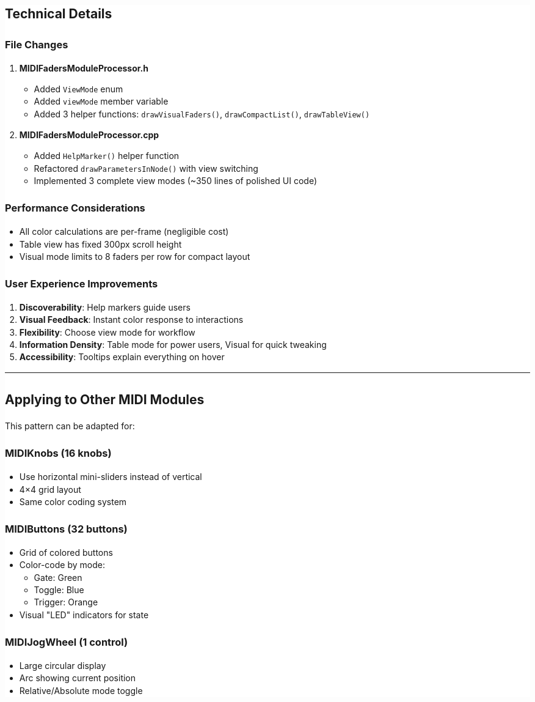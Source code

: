 
## Technical Details

### File Changes
1. **MIDIFadersModuleProcessor.h**
   - Added `ViewMode` enum
   - Added `viewMode` member variable
   - Added 3 helper functions: `drawVisualFaders()`, `drawCompactList()`, `drawTableView()`

2. **MIDIFadersModuleProcessor.cpp**
   - Added `HelpMarker()` helper function
   - Refactored `drawParametersInNode()` with view switching
   - Implemented 3 complete view modes (~350 lines of polished UI code)

### Performance Considerations
- All color calculations are per-frame (negligible cost)
- Table view has fixed 300px scroll height
- Visual mode limits to 8 faders per row for compact layout

### User Experience Improvements
1. **Discoverability**: Help markers guide users
2. **Visual Feedback**: Instant color response to interactions
3. **Flexibility**: Choose view mode for workflow
4. **Information Density**: Table mode for power users, Visual for quick tweaking
5. **Accessibility**: Tooltips explain everything on hover

---

## Applying to Other MIDI Modules

This pattern can be adapted for:

### **MIDIKnobs** (16 knobs)
- Use horizontal mini-sliders instead of vertical
- 4×4 grid layout
- Same color coding system

### **MIDIButtons** (32 buttons)
- Grid of colored buttons
- Color-code by mode:
  - Gate: Green
  - Toggle: Blue
  - Trigger: Orange
- Visual "LED" indicators for state

### **MIDIJogWheel** (1 control)
- Large circular display
- Arc showing current position
- Relative/Absolute mode toggle
